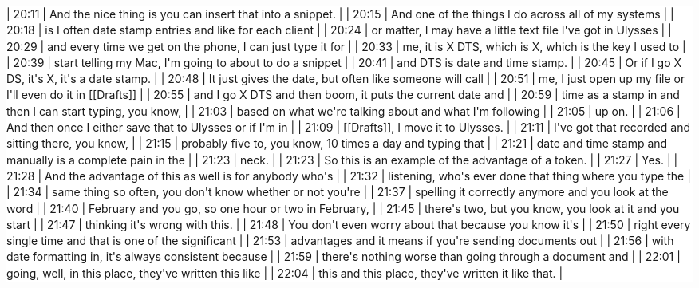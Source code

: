 | 20:11      | And the nice thing is you can insert that into a snippet.                                |
| 20:15      | And one of the things I do across all of my systems                                      |
| 20:18      | is I often date stamp entries and like for each client                                   |
| 20:24      | or matter, I may have a little text file I've got in Ulysses                             |
| 20:29      | and every time we get on the phone, I can just type it for                               |
| 20:33      | me, it is X DTS, which is X, which is the key I used to                                  |
| 20:39      | start telling my Mac, I'm going to about to do a snippet                                 |
| 20:41      | and DTS is date and time stamp.                                                          |
| 20:45      | Or if I go X DS, it's X, it's a date stamp.                                              |
| 20:48      | It just gives the date, but often like someone will call                                 |
| 20:51      | me, I just open up my file or I'll even do it in [[Drafts]]                                 |
| 20:55      | and I go X DTS and then boom, it puts the current date and                               |
| 20:59      | time as a stamp in and then I can start typing, you know,                                |
| 21:03      | based on what we're talking about and what I'm following                                 |
| 21:05      | up on.                                                                                   |
| 21:06      | And then once I either save that to Ulysses or if I'm in                                 |
| 21:09      | [[Drafts]], I move it to Ulysses.                                                            |
| 21:11      | I've got that recorded and sitting there, you know,                                      |
| 21:15      | probably five to, you know, 10 times a day and typing that                               |
| 21:21      | date and time stamp and manually is a complete pain in the                               |
| 21:23      | neck.                                                                                    |
| 21:23      | So this is an example of the advantage of a token.                                       |
| 21:27      | Yes.                                                                                     |
| 21:28      | And the advantage of this as well is for anybody who's                                   |
| 21:32      | listening, who's ever done that thing where you type the                                 |
| 21:34      | same thing so often, you don't know whether or not you're                                |
| 21:37      | spelling it correctly anymore and you look at the word                                   |
| 21:40      | February and you go, so one hour or two in February,                                     |
| 21:45      | there's two, but you know, you look at it and you start                                  |
| 21:47      | thinking it's wrong with this.                                                           |
| 21:48      | You don't even worry about that because you know it's                                    |
| 21:50      | right every single time and that is one of the significant                               |
| 21:53      | advantages and it means if you're sending documents out                                  |
| 21:56      | with date formatting in, it's always consistent because                                  |
| 21:59      | there's nothing worse than going through a document and                                  |
| 22:01      | going, well, in this place, they've written this like                                    |
| 22:04      | this and this place, they've written it like that.                                       |